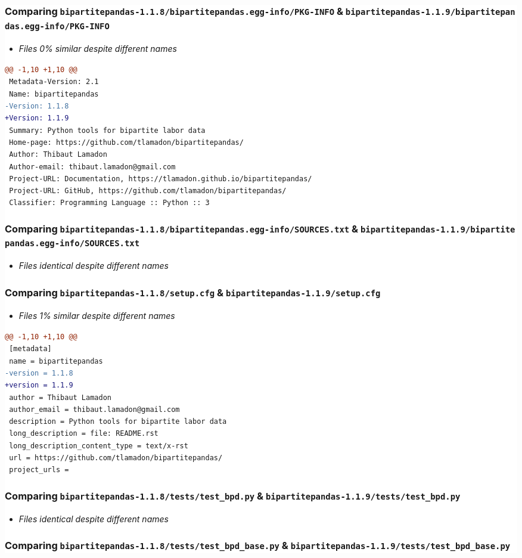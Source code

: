 ### Comparing `bipartitepandas-1.1.8/bipartitepandas.egg-info/PKG-INFO` & `bipartitepandas-1.1.9/bipartitepandas.egg-info/PKG-INFO`

 * *Files 0% similar despite different names*

```diff
@@ -1,10 +1,10 @@
 Metadata-Version: 2.1
 Name: bipartitepandas
-Version: 1.1.8
+Version: 1.1.9
 Summary: Python tools for bipartite labor data
 Home-page: https://github.com/tlamadon/bipartitepandas/
 Author: Thibaut Lamadon
 Author-email: thibaut.lamadon@gmail.com
 Project-URL: Documentation, https://tlamadon.github.io/bipartitepandas/
 Project-URL: GitHub, https://github.com/tlamadon/bipartitepandas/
 Classifier: Programming Language :: Python :: 3
```

### Comparing `bipartitepandas-1.1.8/bipartitepandas.egg-info/SOURCES.txt` & `bipartitepandas-1.1.9/bipartitepandas.egg-info/SOURCES.txt`

 * *Files identical despite different names*

### Comparing `bipartitepandas-1.1.8/setup.cfg` & `bipartitepandas-1.1.9/setup.cfg`

 * *Files 1% similar despite different names*

```diff
@@ -1,10 +1,10 @@
 [metadata]
 name = bipartitepandas
-version = 1.1.8
+version = 1.1.9
 author = Thibaut Lamadon
 author_email = thibaut.lamadon@gmail.com
 description = Python tools for bipartite labor data
 long_description = file: README.rst
 long_description_content_type = text/x-rst
 url = https://github.com/tlamadon/bipartitepandas/
 project_urls =
```

### Comparing `bipartitepandas-1.1.8/tests/test_bpd.py` & `bipartitepandas-1.1.9/tests/test_bpd.py`

 * *Files identical despite different names*

### Comparing `bipartitepandas-1.1.8/tests/test_bpd_base.py` & `bipartitepandas-1.1.9/tests/test_bpd_base.py`
